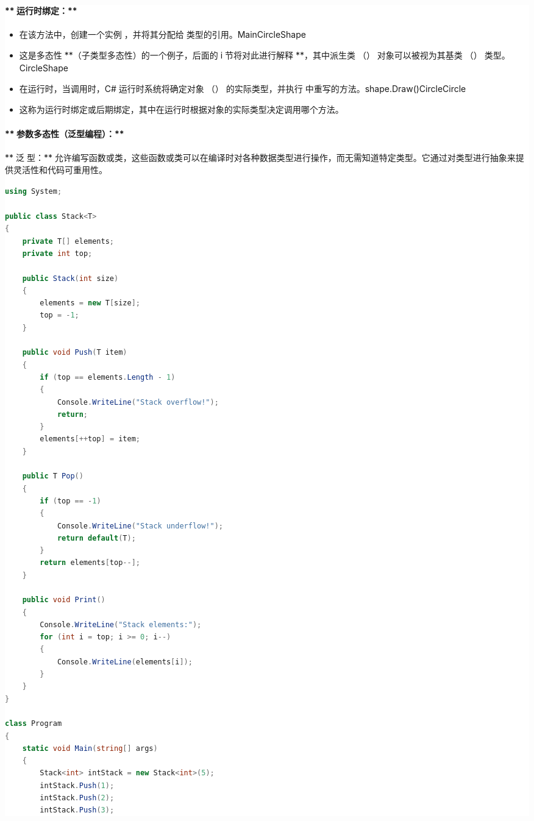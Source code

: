 #### ** 运行时绑定：**

*   在该方法中，创建一个实例 ，并将其分配给 类型的引用。MainCircleShape
    
*   这是多态性 **（子类型多态性）的一个例子，后面的 i 节将对此进行解释 **，其中派生类 （） 对象可以被视为其基类 （） 类型。CircleShape
    
*   在运行时，当调用时，C# 运行时系统将确定对象 （） 的实际类型，并执行 中重写的方法。shape.Draw()CircleCircle
    
*   这称为运行时绑定或后期绑定，其中在运行时根据对象的实际类型决定调用哪个方法。
    

#### ** 参数多态性（泛型编程）：**

** 泛 型：** 允许编写函数或类，这些函数或类可以在编译时对各种数据类型进行操作，而无需知道特定类型。它通过对类型进行抽象来提供灵活性和代码可重用性。

```c#
using System;  
  
public class Stack<T>  
{  
    private T[] elements;  
    private int top;  
  
    public Stack(int size)  
    {  
        elements = new T[size];  
        top = -1;  
    }  
  
    public void Push(T item)  
    {  
        if (top == elements.Length - 1)  
        {  
            Console.WriteLine("Stack overflow!");  
            return;  
        }  
        elements[++top] = item;  
    }  
  
    public T Pop()  
    {  
        if (top == -1)  
        {  
            Console.WriteLine("Stack underflow!");  
            return default(T);  
        }  
        return elements[top--];  
    }  
  
    public void Print()  
    {  
        Console.WriteLine("Stack elements:");  
        for (int i = top; i >= 0; i--)  
        {  
            Console.WriteLine(elements[i]);  
        }  
    }  
}  
  
class Program  
{  
    static void Main(string[] args)  
    {  
        Stack<int> intStack = new Stack<int>(5);  
        intStack.Push(1);  
        intStack.Push(2);  
        intStack.Push(3);  
```